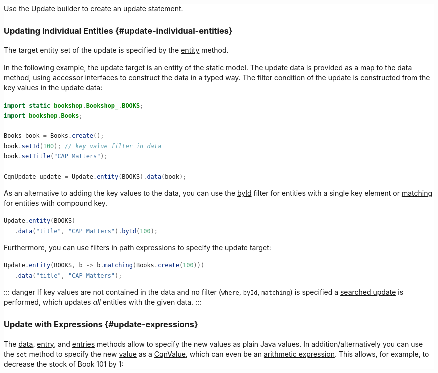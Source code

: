 Use the [Update](https://javadoc.io/doc/com.sap.cds/cds4j-api/latest/com/sap/cds/ql/Update.html) builder to create an update statement.

### Updating Individual Entities {#update-individual-entities}

The target entity set of the update is specified by the [entity](https://javadoc.io/doc/com.sap.cds/cds4j-api/latest/com/sap/cds/ql/Update.html#entity-java.lang.String-) method.

In the following example, the update target is an entity of the [static model](../cqn-services/persistence-services#staticmodel). The update data is provided as a map to the [data](https://javadoc.io/doc/com.sap.cds/cds4j-api/latest/com/sap/cds/ql/Update.html#data-java.util.Map-) method, using [accessor interfaces](../cds-data#typed-access) to construct the data in a typed way. The filter condition of the update is constructed from the key values in the update data:

```java
import static bookshop.Bookshop_.BOOKS;
import bookshop.Books;

Books book = Books.create();
book.setId(100); // key value filter in data
book.setTitle("CAP Matters");

CqnUpdate update = Update.entity(BOOKS).data(book);
```

As an alternative to adding the key values to the data, you can use the [byId](https://javadoc.io/doc/com.sap.cds/cds4j-api/latest/com/sap/cds/ql/Update.html#byId-java.lang.Object-) filter for entities with a single key element or [matching](https://javadoc.io/doc/com.sap.cds/cds4j-api/latest/com/sap/cds/ql/Update.html#matching-java.util.Map-) for entities with compound key.

```java
Update.entity(BOOKS)
   .data("title", "CAP Matters").byId(100);
```

Furthermore, you can use filters in [path expressions](#path-expressions) to specify the update target:

```java
Update.entity(BOOKS, b -> b.matching(Books.create(100)))
   .data("title", "CAP Matters");
```

::: danger
If key values are not contained in the data and no filter (`where`, `byId`, `matching`) is specified a [searched update](#searched-update) is performed, which updates _all_ entities with the given data.
:::

### Update with Expressions {#update-expressions}

The [data](https://javadoc.io/doc/com.sap.cds/cds4j-api/latest/com/sap/cds/ql/Update.html#data(java.util.Map)), [entry](https://javadoc.io/doc/com.sap.cds/cds4j-api/latest/com/sap/cds/ql/Update.html#entry(java.util.Map)), and  [entries](https://javadoc.io/doc/com.sap.cds/cds4j-api/latest/com/sap/cds/ql/Update.html#entries(java.lang.Iterable)) methods allow to specify the new values as plain Java values. In addition/alternatively you can use the `set` method to specify the new [value](#values) as a [CqnValue](https://javadoc.io/doc/com.sap.cds/cds4j-api/latest/com/sap/cds/ql/cqn/CqnValue.html), which can even be an [arithmetic expression](#arithmetic-expressions). This allows, for example, to decrease the stock of Book 101 by 1:
